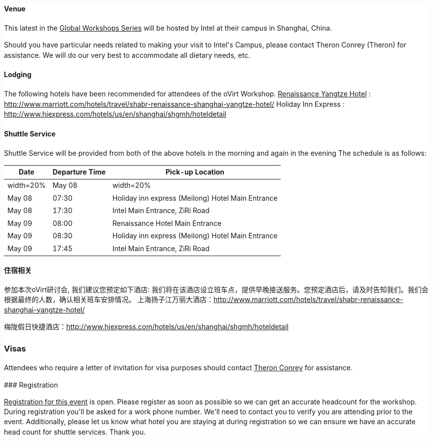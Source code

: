 #### Venue

This latest in the [Global Workshops Series](/community/events/archives/workshop/global-workshops/) will be hosted by Intel at their campus in Shanghai, China.

Should you have particular needs related to making your visit to Intel's Campus, please contact Theron Conrey (Theron) for assistance. We will do our very best to accommodate all dietary needs, etc.

#### Lodging

The following hotels have been recommended for attendees of the oVirt Workshop.
[Renaissance Yangtze Hotel](http://goo.gl/maps/mB0ee) : <http://www.marriott.com/hotels/travel/shabr-renaissance-shanghai-yangtze-hotel/>
Holiday Inn Express : <http://www.hiexpress.com/hotels/us/en/shanghai/shgmh/hoteldetail>

#### Shuttle Service

Shuttle Service will be provided from both of the above hotels in the morning and again in the evening The schedule is as follows:

| Date              | Departure Time    | Pick-up Location                                  |
|-------------------|-------------------|---------------------------------------------------|
| width=20%| May 08 | width=20% | 07:00 | width=60% | Renaissance Hotel Main Entrance       |
| May 08            | 07:30             | Holiday inn express (Meilong) Hotel Main Entrance |
| May 08            | 17:30             | Intel Main Entrance, ZiRi Road                    |
| May 09            | 08:00             | Renaissance Hotel Main Entrance                   |
| May 09            | 08:30             | Holiday inn express (Meilong) Hotel Main Entrance |
| May 09            | 17:45             | Intel Main Entrance, ZiRi Road                    |

#### 住宿相关

参加本次oVirt研讨会, 我们建议您预定如下酒店: 我们将在该酒店设立班车点，提供早晚接送服务。您预定酒店后，请及时告知我们。我们会根据最终的人数，确认相关班车安排情况。 上海扬子江万丽大酒店：http://www.marriott.com/hotels/travel/shabr-renaissance-shanghai-yangtze-hotel/

梅陇假日快捷酒店：http://www.hiexpress.com/hotels/us/en/shanghai/shgmh/hoteldetail

### Visas

Attendees who require a letter of invitation for visa purposes should contact [Theron Conrey](http://wiki.ovirt.org/User:Theron) for assistance.

</div>
<div class="col-md-6 pad-sides">
### Registration

[Registration for this event](http://ovirtshanghai2013.eventbrite.com) is open. Please register as soon as possible so we can get an accurate headcount for the workshop. During registration you'll be asked for a work phone number. We'll need to contact you to verify you are attending prior to the event. Additionally, please let us know what hotel you are staying at during registration so we can ensure we have an accurate head count for shuttle services. Thank you.
